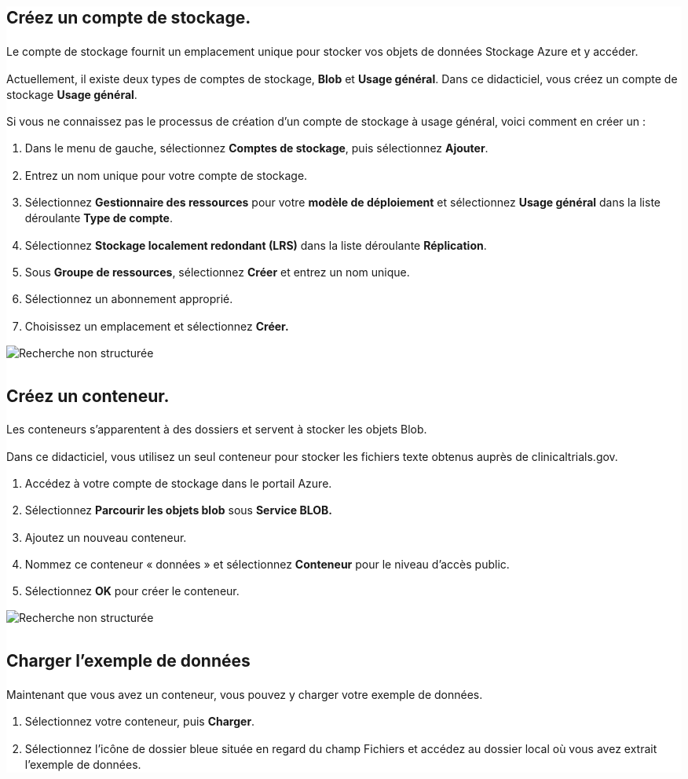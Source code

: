 ## <a name="create-a-storage-account"></a>Créez un compte de stockage.

Le compte de stockage fournit un emplacement unique pour stocker vos objets de données Stockage Azure et y accéder.

Actuellement, il existe deux types de comptes de stockage, **Blob** et **Usage général**. Dans ce didacticiel, vous créez un compte de stockage **Usage général**.

Si vous ne connaissez pas le processus de création d’un compte de stockage à usage général, voici comment en créer un :

1. Dans le menu de gauche, sélectionnez **Comptes de stockage**, puis sélectionnez **Ajouter**.

2. Entrez un nom unique pour votre compte de stockage. 

3. Sélectionnez **Gestionnaire des ressources** pour votre **modèle de déploiement** et sélectionnez **Usage général** dans la liste déroulante **Type de compte**.

4. Sélectionnez **Stockage localement redondant (LRS)** dans la liste déroulante **Réplication**.

5. Sous **Groupe de ressources**, sélectionnez **Créer** et entrez un nom unique.

6. Sélectionnez un abonnement approprié.

7. Choisissez un emplacement et sélectionnez **Créer.**

  ![Recherche non structurée](media/storage-unstructured-search/storagepanes2.png)

## <a name="create-a-container"></a>Créez un conteneur.

Les conteneurs s’apparentent à des dossiers et servent à stocker les objets Blob.

Dans ce didacticiel, vous utilisez un seul conteneur pour stocker les fichiers texte obtenus auprès de clinicaltrials.gov.

1. Accédez à votre compte de stockage dans le portail Azure.

2. Sélectionnez **Parcourir les objets blob** sous **Service BLOB.**

3. Ajoutez un nouveau conteneur.

4. Nommez ce conteneur « données » et sélectionnez **Conteneur** pour le niveau d’accès public.

5. Sélectionnez **OK** pour créer le conteneur. 

  ![Recherche non structurée](media/storage-unstructured-search/storageactinfo.png)

## <a name="upload-the-example-data"></a>Charger l’exemple de données

Maintenant que vous avez un conteneur, vous pouvez y charger votre exemple de données.

1. Sélectionnez votre conteneur, puis **Charger**.

2. Sélectionnez l’icône de dossier bleue située en regard du champ Fichiers et accédez au dossier local où vous avez extrait l’exemple de données.
